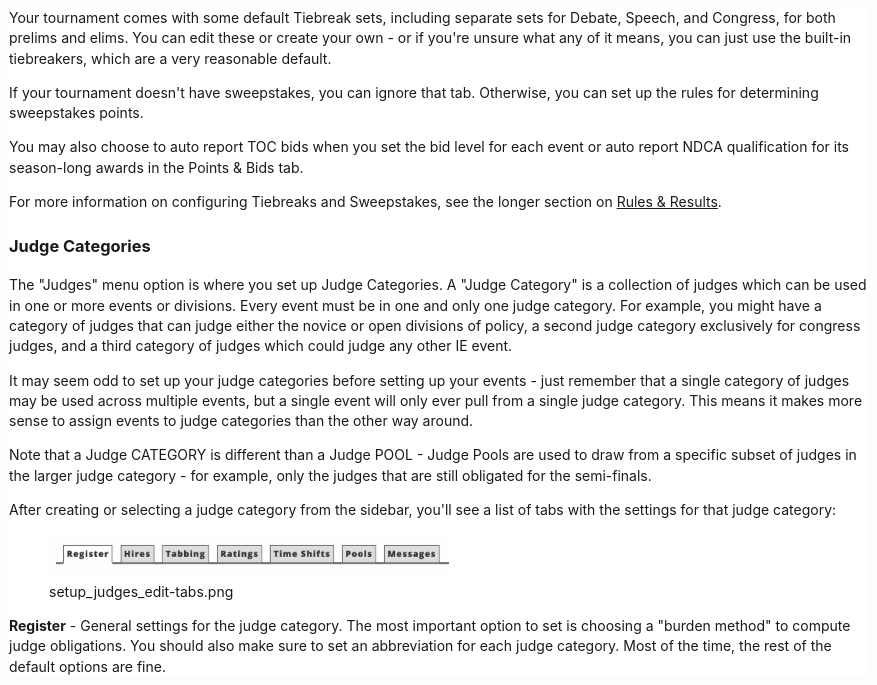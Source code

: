 Your tournament comes with some default Tiebreak sets, including
separate sets for Debate, Speech, and Congress, for both prelims and
elims. You can edit these or create your own - or if you're unsure what
any of it means, you can just use the built-in tiebreakers, which are a
very reasonable default.

If your tournament doesn't have sweepstakes, you can ignore that tab.
Otherwise, you can set up the rules for determining sweepstakes points.

You may also choose to auto report TOC bids when you set the bid level
for each event or auto report NDCA qualification for its season-long
awards in the Points & Bids tab.

For more information on configuring Tiebreaks and Sweepstakes, see the
longer section on [Rules & Results](rules-and-results).

### Judge Categories

The "Judges" menu option is where you set up Judge Categories. A "Judge
Category" is a collection of judges which can be used in one or more
events or divisions. Every event must be in one and only one judge
category. For example, you might have a category of judges that can
judge either the novice or open divisions of policy, a second judge
category exclusively for congress judges, and a third category of judges
which could judge any other IE event.

It may seem odd to set up your judge categories before setting up your
events - just remember that a single category of judges may be used
across multiple events, but a single event will only ever pull from a
single judge category. This means it makes more sense to assign events
to judge categories than the other way around.

Note that a Judge CATEGORY is different than a Judge POOL - Judge Pools
are used to draw from a specific subset of judges in the larger judge
category - for example, only the judges that are still obligated for the
semi-finals.

After creating or selecting a judge category from the sidebar, you'll
see a list of tabs with the settings for that judge category:

<figure>
<img src="/screenshots/setup_judges_edit-tabs.png" title="setup_judges_edit-tabs.png"
width="400" />
<figcaption>setup_judges_edit-tabs.png</figcaption>
</figure>

**Register** - General settings for the judge category. The most
important option to set is choosing a "burden method" to compute judge
obligations. You should also make sure to set an abbreviation for each
judge category. Most of the time, the rest of the default options are
fine.
